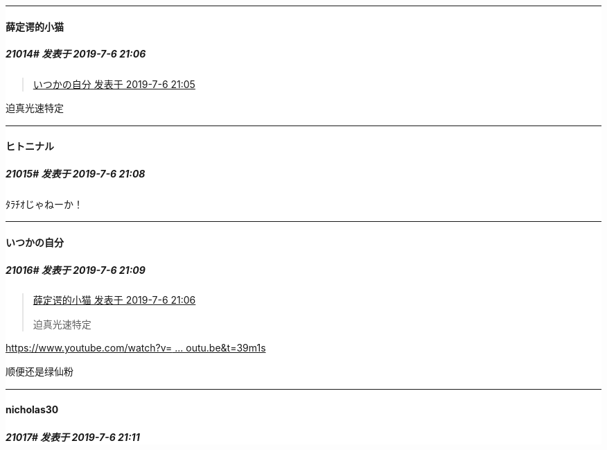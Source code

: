 



-----

####  薛定谔的小猫  
##### 21014#       发表于 2019-7-6 21:06



<blockquote><a href="httphttps://bbs.saraba1st.com/2b/forum.php?mod=redirect&amp;goto=findpost&amp;pid=44413258&amp;ptid=1823171" target="_blank">いつかの自分 发表于 2019-7-6 21:05</a></blockquote>
迫真光速特定







-----

####  ヒトニナル  
##### 21015#       发表于 2019-7-6 21:08




ﾀﾗﾁｵじゃねーか！







-----

####  いつかの自分  
##### 21016#       发表于 2019-7-6 21:09



<blockquote><a href="httphttps://bbs.saraba1st.com/2b/forum.php?mod=redirect&amp;goto=findpost&amp;pid=44413271&amp;ptid=1823171" target="_blank">薛定谔的小猫 发表于 2019-7-6 21:06</a>

迫真光速特定</blockquote>
[https://www.youtube.com/watch?v= ... outu.be&amp;t=39m1s](https://www.youtube.com/watch?v=HAiwvmm9djs&amp;feature=youtu.be&amp;t=39m1s)


顺便还是绿仙粉







-----

####  nicholas30  
##### 21017#       发表于 2019-7-6 21:11



